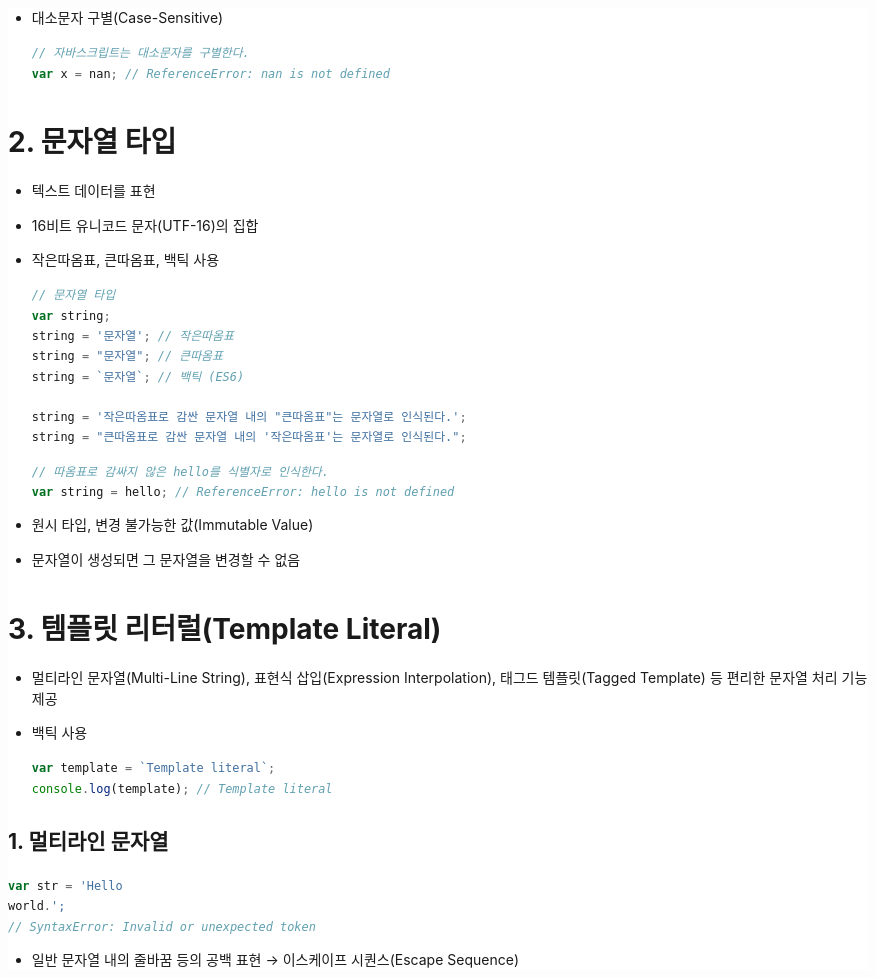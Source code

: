 - 대소문자 구별(Case-Sensitive)
    
    ```jsx
    // 자바스크립트는 대소문자를 구별한다.
    var x = nan; // ReferenceError: nan is not defined
    ```
    

# 2. 문자열 타입

- 텍스트 데이터를 표현
- 16비트 유니코드 문자(UTF-16)의 집합
- 작은따옴표, 큰따옴표, 백틱 사용
    
    ```jsx
    // 문자열 타입
    var string;
    string = '문자열'; // 작은따옴표
    string = "문자열"; // 큰따옴표
    string = `문자열`; // 백틱 (ES6)
    
    string = '작은따옴표로 감싼 문자열 내의 "큰따옴표"는 문자열로 인식된다.';
    string = "큰따옴표로 감싼 문자열 내의 '작은따옴표'는 문자열로 인식된다.";
    ```
    
    ```jsx
    // 따옴표로 감싸지 않은 hello를 식별자로 인식한다.
    var string = hello; // ReferenceError: hello is not defined
    ```
    
- 원시 타입, 변경 불가능한 값(Immutable Value)
- 문자열이 생성되면 그 문자열을 변경할 수 없음

# 3. 템플릿 리터럴(Template Literal)

- 멀티라인 문자열(Multi-Line String), 표현식 삽입(Expression Interpolation), 태그드 템플릿(Tagged Template) 등 편리한 문자열 처리 기능 제공
- 백틱 사용
    
    ```jsx
    var template = `Template literal`;
    console.log(template); // Template literal
    ```
    

## 1. 멀티라인 문자열

```jsx
var str = 'Hello
world.';
// SyntaxError: Invalid or unexpected token
```

- 일반 문자열 내의 줄바꿈 등의 공백 표현 → 이스케이프 시퀀스(Escape Sequence)
    